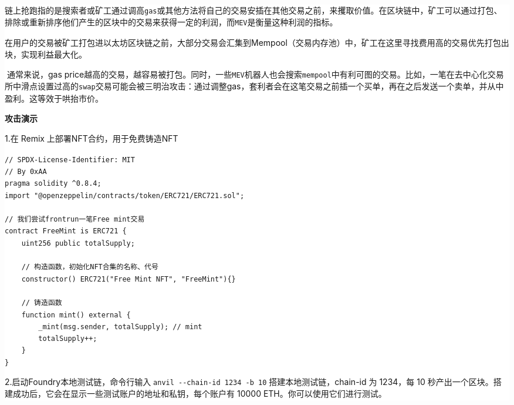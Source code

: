 ​		链上抢跑指的是搜索者或矿工通过调高`gas`或其他方法将自己的交易安插在其他交易之前，来攫取价值。在区块链中，矿工可以通过打包、排除或重新排序他们产生的区块中的交易来获得一定的利润，而`MEV`是衡量这种利润的指标。

​		在用户的交易被矿工打包进以太坊区块链之前，大部分交易会汇集到Mempool（交易内存池）中，矿工在这里寻找费用高的交易优先打包出块，实现利益最大化。

​		通常来说，gas price越高的交易，越容易被打包。同时，一些`MEV`机器人也会搜索`mempool`中有利可图的交易。比如，一笔在去中心化交易所中滑点设置过高的`swap`交易可能会被三明治攻击：通过调整gas，套利者会在这笔交易之前插一个买单，再在之后发送一个卖单，并从中盈利。这等效于哄抬市价。



**攻击演示**

1.在 Remix 上部署NFT合约，用于免费铸造NFT

```solidity
// SPDX-License-Identifier: MIT
// By 0xAA
pragma solidity ^0.8.4;
import "@openzeppelin/contracts/token/ERC721/ERC721.sol";

// 我们尝试frontrun一笔Free mint交易
contract FreeMint is ERC721 {
    uint256 public totalSupply;

    // 构造函数，初始化NFT合集的名称、代号
    constructor() ERC721("Free Mint NFT", "FreeMint"){}

    // 铸造函数
    function mint() external {
        _mint(msg.sender, totalSupply); // mint
        totalSupply++;
    }
}
```



2.启动Foundry本地测试链，命令行输入 `anvil --chain-id 1234 -b 10` 搭建本地测试链，chain-id 为 1234，每 10 秒产出一个区块。搭建成功后，它会在显示一些测试账户的地址和私钥，每个账户有 10000 ETH。你可以使用它们进行测试。
